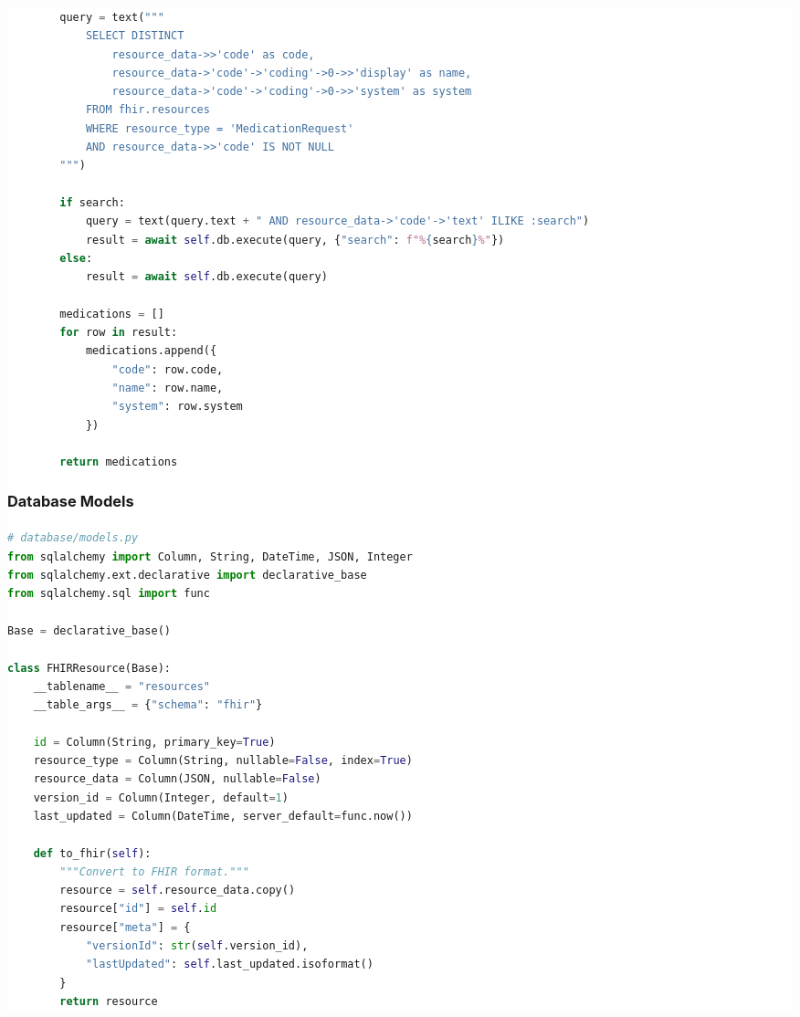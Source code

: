```python
        query = text("""
            SELECT DISTINCT
                resource_data->>'code' as code,
                resource_data->'code'->'coding'->0->>'display' as name,
                resource_data->'code'->'coding'->0->>'system' as system
            FROM fhir.resources
            WHERE resource_type = 'MedicationRequest'
            AND resource_data->>'code' IS NOT NULL
        """)
        
        if search:
            query = text(query.text + " AND resource_data->'code'->'text' ILIKE :search")
            result = await self.db.execute(query, {"search": f"%{search}%"})
        else:
            result = await self.db.execute(query)
        
        medications = []
        for row in result:
            medications.append({
                "code": row.code,
                "name": row.name,
                "system": row.system
            })
        
        return medications
```

### Database Models
```python
# database/models.py
from sqlalchemy import Column, String, DateTime, JSON, Integer
from sqlalchemy.ext.declarative import declarative_base
from sqlalchemy.sql import func

Base = declarative_base()

class FHIRResource(Base):
    __tablename__ = "resources"
    __table_args__ = {"schema": "fhir"}
    
    id = Column(String, primary_key=True)
    resource_type = Column(String, nullable=False, index=True)
    resource_data = Column(JSON, nullable=False)
    version_id = Column(Integer, default=1)
    last_updated = Column(DateTime, server_default=func.now())
    
    def to_fhir(self):
        """Convert to FHIR format."""
        resource = self.resource_data.copy()
        resource["id"] = self.id
        resource["meta"] = {
            "versionId": str(self.version_id),
            "lastUpdated": self.last_updated.isoformat()
        }
        return resource
```
